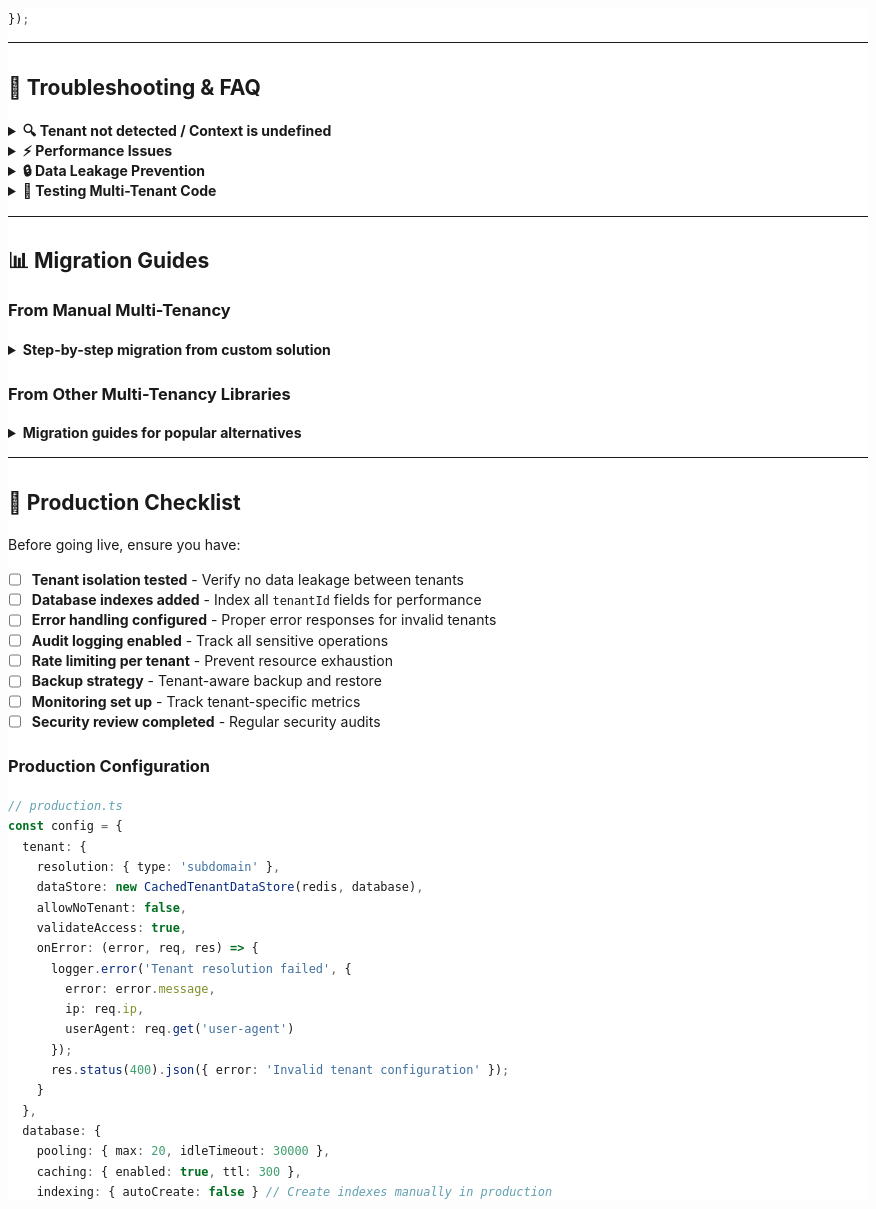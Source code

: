 ```typescript
});
```

---

## 🐛 Troubleshooting & FAQ

<details><summary><strong>🔍 Tenant not detected / Context is undefined</strong></summary></details>

<details><summary><strong>⚡ Performance Issues</strong></summary></details>

<details><summary><strong>🔒 Data Leakage Prevention</strong></summary></details>

<details><summary><strong>🧪 Testing Multi-Tenant Code</strong></summary></details>

---

## 📊 Migration Guides

### From Manual Multi-Tenancy

<details><summary><strong>Step-by-step migration from custom solution</strong></summary></details>

### From Other Multi-Tenancy Libraries

<details><summary><strong>Migration guides for popular alternatives</strong></summary></details>

---

## 🎯 Production Checklist

Before going live, ensure you have:

- [ ] **Tenant isolation tested** - Verify no data leakage between tenants
- [ ] **Database indexes added** - Index all `tenantId` fields for performance  
- [ ] **Error handling configured** - Proper error responses for invalid tenants
- [ ] **Audit logging enabled** - Track all sensitive operations
- [ ] **Rate limiting per tenant** - Prevent resource exhaustion
- [ ] **Backup strategy** - Tenant-aware backup and restore
- [ ] **Monitoring set up** - Track tenant-specific metrics
- [ ] **Security review completed** - Regular security audits

### Production Configuration

```typescript
// production.ts
const config = {
  tenant: {
    resolution: { type: 'subdomain' },
    dataStore: new CachedTenantDataStore(redis, database),
    allowNoTenant: false,
    validateAccess: true,
    onError: (error, req, res) => {
      logger.error('Tenant resolution failed', { 
        error: error.message, 
        ip: req.ip,
        userAgent: req.get('user-agent')
      });
      res.status(400).json({ error: 'Invalid tenant configuration' });
    }
  },
  database: {
    pooling: { max: 20, idleTimeout: 30000 },
    caching: { enabled: true, ttl: 300 },
    indexing: { autoCreate: false } // Create indexes manually in production
```